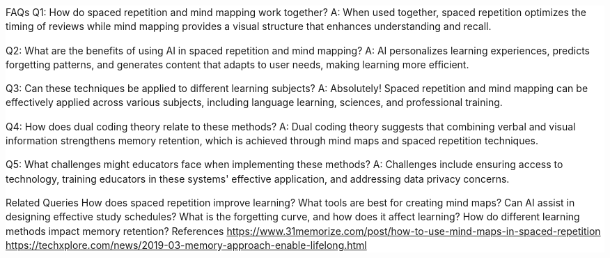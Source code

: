 
FAQs
Q1: How do spaced repetition and mind mapping work together?
A: When used together, spaced repetition optimizes the timing of reviews while mind mapping provides a visual structure that enhances understanding and recall.

Q2: What are the benefits of using AI in spaced repetition and mind mapping?
A: AI personalizes learning experiences, predicts forgetting patterns, and generates content that adapts to user needs, making learning more efficient.

Q3: Can these techniques be applied to different learning subjects?
A: Absolutely! Spaced repetition and mind mapping can be effectively applied across various subjects, including language learning, sciences, and professional training.

Q4: How does dual coding theory relate to these methods?
A: Dual coding theory suggests that combining verbal and visual information strengthens memory retention, which is achieved through mind maps and spaced repetition techniques.

Q5: What challenges might educators face when implementing these methods?
A: Challenges include ensuring access to technology, training educators in these systems' effective application, and addressing data privacy concerns.

Related Queries
How does spaced repetition improve learning?
What tools are best for creating mind maps?
Can AI assist in designing effective study schedules?
What is the forgetting curve, and how does it affect learning?
How do different learning methods impact memory retention?
References
https://www.31memorize.com/post/how-to-use-mind-maps-in-spaced-repetition
https://techxplore.com/news/2019-03-memory-approach-enable-lifelong.html